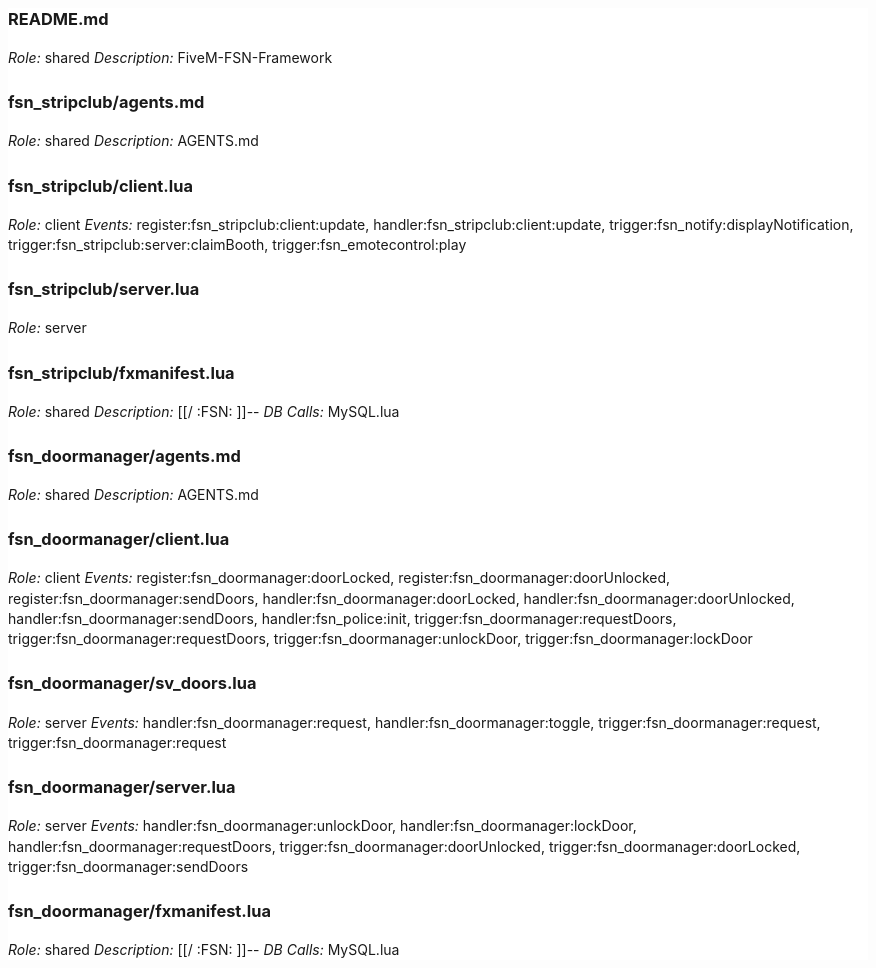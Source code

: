 ### README.md
*Role:* shared
*Description:* FiveM-FSN-Framework

### fsn_stripclub/agents.md
*Role:* shared
*Description:* AGENTS.md

### fsn_stripclub/client.lua
*Role:* client
*Events:* register:fsn_stripclub:client:update, handler:fsn_stripclub:client:update, trigger:fsn_notify:displayNotification, trigger:fsn_stripclub:server:claimBooth, trigger:fsn_emotecontrol:play

### fsn_stripclub/server.lua
*Role:* server

### fsn_stripclub/fxmanifest.lua
*Role:* shared
*Description:* [[/	:FSN:	\]]--
*DB Calls:* MySQL.lua

### fsn_doormanager/agents.md
*Role:* shared
*Description:* AGENTS.md

### fsn_doormanager/client.lua
*Role:* client
*Events:* register:fsn_doormanager:doorLocked, register:fsn_doormanager:doorUnlocked, register:fsn_doormanager:sendDoors, handler:fsn_doormanager:doorLocked, handler:fsn_doormanager:doorUnlocked, handler:fsn_doormanager:sendDoors, handler:fsn_police:init, trigger:fsn_doormanager:requestDoors, trigger:fsn_doormanager:requestDoors, trigger:fsn_doormanager:unlockDoor, trigger:fsn_doormanager:lockDoor

### fsn_doormanager/sv_doors.lua
*Role:* server
*Events:* handler:fsn_doormanager:request, handler:fsn_doormanager:toggle, trigger:fsn_doormanager:request, trigger:fsn_doormanager:request

### fsn_doormanager/server.lua
*Role:* server
*Events:* handler:fsn_doormanager:unlockDoor, handler:fsn_doormanager:lockDoor, handler:fsn_doormanager:requestDoors, trigger:fsn_doormanager:doorUnlocked, trigger:fsn_doormanager:doorLocked, trigger:fsn_doormanager:sendDoors

### fsn_doormanager/fxmanifest.lua
*Role:* shared
*Description:* [[/	:FSN:	\]]--
*DB Calls:* MySQL.lua
